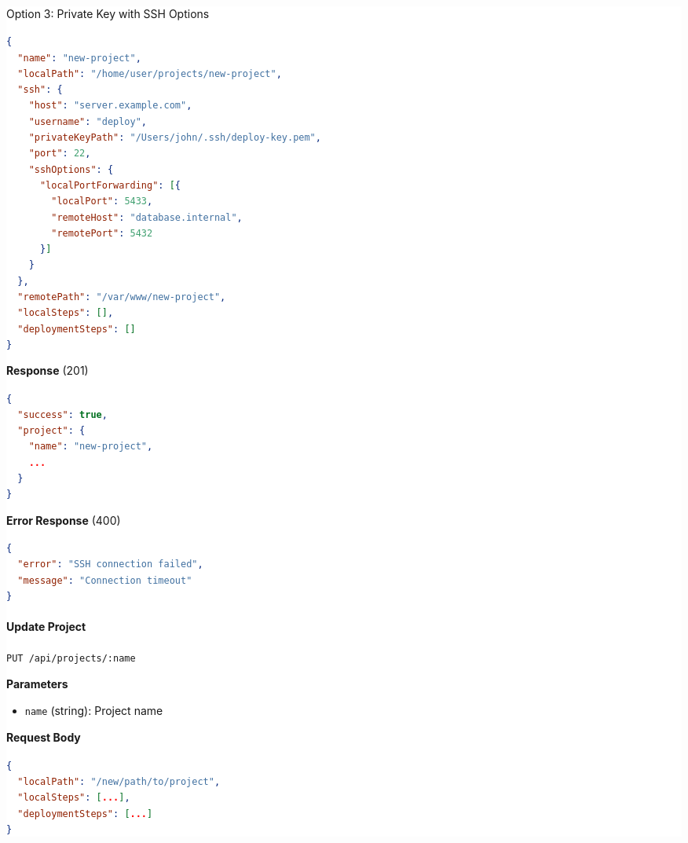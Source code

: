 Option 3: Private Key with SSH Options
```json
{
  "name": "new-project",
  "localPath": "/home/user/projects/new-project",
  "ssh": {
    "host": "server.example.com",
    "username": "deploy",
    "privateKeyPath": "/Users/john/.ssh/deploy-key.pem",
    "port": 22,
    "sshOptions": {
      "localPortForwarding": [{
        "localPort": 5433,
        "remoteHost": "database.internal",
        "remotePort": 5432
      }]
    }
  },
  "remotePath": "/var/www/new-project",
  "localSteps": [],
  "deploymentSteps": []
}
```

**Response** (201)
```json
{
  "success": true,
  "project": {
    "name": "new-project",
    ...
  }
}
```

**Error Response** (400)
```json
{
  "error": "SSH connection failed",
  "message": "Connection timeout"
}
```

#### Update Project
```http
PUT /api/projects/:name
```

**Parameters**
- `name` (string): Project name

**Request Body**
```json
{
  "localPath": "/new/path/to/project",
  "localSteps": [...],
  "deploymentSteps": [...]
}
```
